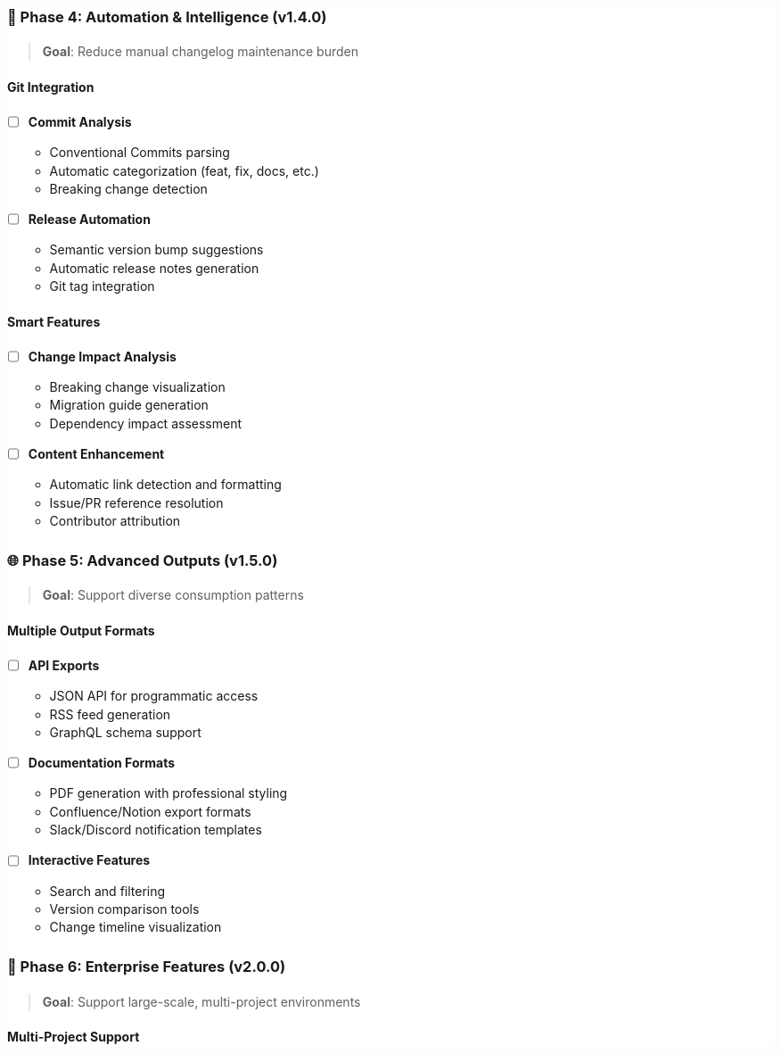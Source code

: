 ### 🤖 Phase 4: Automation & Intelligence (v1.4.0)

> **Goal**: Reduce manual changelog maintenance burden

#### Git Integration

- [ ] **Commit Analysis**
  - Conventional Commits parsing
  - Automatic categorization (feat, fix, docs, etc.)
  - Breaking change detection

- [ ] **Release Automation**
  - Semantic version bump suggestions
  - Automatic release notes generation
  - Git tag integration

#### Smart Features

- [ ] **Change Impact Analysis**
  - Breaking change visualization
  - Migration guide generation
  - Dependency impact assessment

- [ ] **Content Enhancement**
  - Automatic link detection and formatting
  - Issue/PR reference resolution
  - Contributor attribution

### 🌐 Phase 5: Advanced Outputs (v1.5.0)

> **Goal**: Support diverse consumption patterns

#### Multiple Output Formats

- [ ] **API Exports**
  - JSON API for programmatic access
  - RSS feed generation
  - GraphQL schema support

- [ ] **Documentation Formats**
  - PDF generation with professional styling
  - Confluence/Notion export formats
  - Slack/Discord notification templates

- [ ] **Interactive Features**
  - Search and filtering
  - Version comparison tools
  - Change timeline visualization

### 🏢 Phase 6: Enterprise Features (v2.0.0)

> **Goal**: Support large-scale, multi-project environments

#### Multi-Project Support
